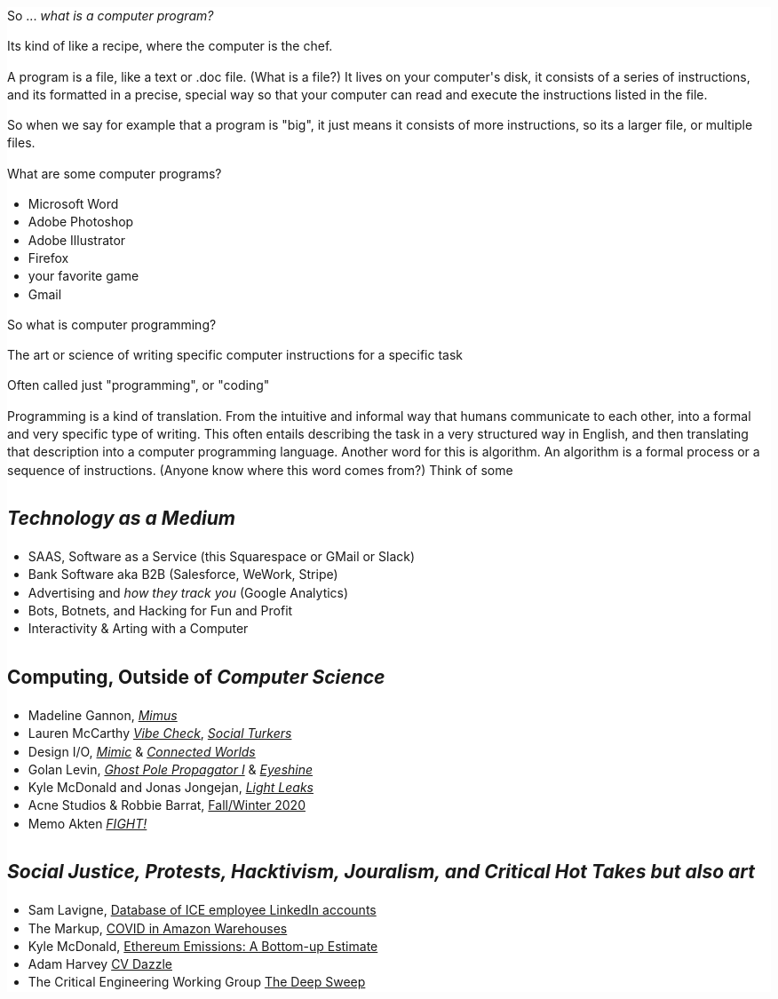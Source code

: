 So ... *what is a computer program?*

Its kind of like a recipe, where the computer is the chef.

A program is a file, like a text or .doc file. (What is a file?) It lives on your computer's disk, it consists of a series of instructions, and its formatted in a precise, special way so that your computer can read and execute the instructions listed in the file.

So when we say for example that a program is "big", it just means it consists of more instructions, so its a larger file, or multiple files.

What are some computer programs?
* Microsoft Word
* Adobe Photoshop
* Adobe Illustrator
* Firefox
* your favorite game
* Gmail

So what is computer programming?

The art or science of writing specific computer instructions for a specific task

Often called just "programming", or "coding"

Programming is a kind of translation. From the intuitive and informal way that humans communicate to each other, into a formal and very specific type of writing. This often entails describing the task in a very structured way in English, and then translating that description into a computer programming language.
Another word for this is algorithm. An algorithm is a formal process or a sequence of instructions. (Anyone know where this word comes from?) Think of some 


## ___Technology as a Medium___
- SAAS, Software as a Service (this Squarespace or GMail or Slack)
- Bank Software aka B2B (Salesforce, WeWork, Stripe)
- Advertising and _how they track you_ (Google Analytics)
- Bots, Botnets, and Hacking for Fun and Profit 
- Interactivity & Arting with a Computer
## Computing, Outside of ___Computer Science___
* Madeline Gannon, [*Mimus*](https://atonaton.com/mimus/)
* Lauren McCarthy [*Vibe Check*](https://lauren-mccarthy.com/Vibe-Check), [*Social Turkers*](https://lauren-mccarthy.com/Social-Turkers)
* Design I/O, [*Mimic*](https://www.design-io.com/projects/mimic) & [*Connected Worlds*](https://www.design-io.com/projects/connectedworlds)
* Golan Levin, [*Ghost Pole Propagator I*](http://flong.com/archive/projects/gpp/index.html) & [*Eyeshine*](http://flong.com/archive/projects/eyeshine/index.html)
* Kyle McDonald and Jonas Jongejan, [*Light Leaks*](https://vimeo.com/66167082)
* Acne Studios & Robbie Barrat, [Fall/Winter 2020](https://xrgoespop.com/home/acne-studios-x-robbie-barrat)
* Memo Akten [*FIGHT!*](https://memoakten.medium.com/fight-virtual-reality-binocular-rivalry-89a0a91c2274)
## _Social Justice, Protests, Hacktivism, Jouralism, and Critical Hot Takes but also art_
* Sam Lavigne, [Database of ICE employee LinkedIn accounts](https://www.theverge.com/2018/6/19/17480912/github-ice-linkedin-scraping-employees)
* The Markup, [COVID in Amazon Warehouses](https://github.com/the-markup/investigation-amazon-covid)
* Kyle McDonald, [Ethereum Emissions: A Bottom-up Estimate](https://kylemcdonald.github.io/ethereum-emissions/)
* Adam Harvey [CV Dazzle](https://cvdazzle.com)  
* The Critical Engineering Working Group [The Deep Sweep](https://criticalengineering.org/projects/deep-sweep/)
